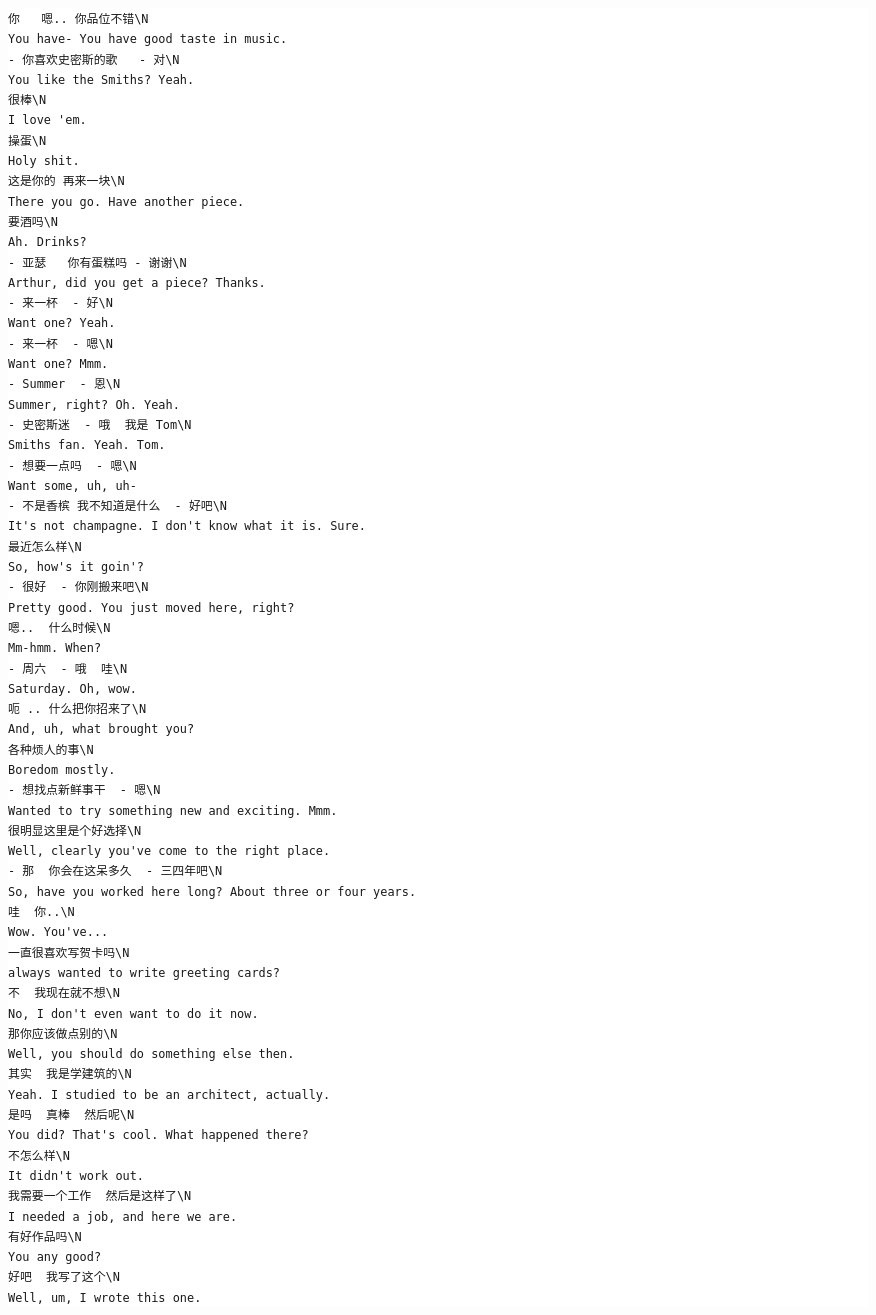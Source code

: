 	你   嗯.. 你品位不错\N
	You have- You have good taste in music.
	- 你喜欢史密斯的歌   - 对\N
	You like the Smiths? Yeah.
	很棒\N
	I love 'em.
	操蛋\N
	Holy shit.
	这是你的 再来一块\N
	There you go. Have another piece.
	要酒吗\N
	Ah. Drinks?
	- 亚瑟   你有蛋糕吗 - 谢谢\N
	Arthur, did you get a piece? Thanks.
	- 来一杯  - 好\N
	Want one? Yeah.
	- 来一杯  - 嗯\N
	Want one? Mmm.
	- Summer  - 恩\N
	Summer, right? Oh. Yeah.
	- 史密斯迷  - 哦  我是 Tom\N
	Smiths fan. Yeah. Tom.
	- 想要一点吗  - 嗯\N
	Want some, uh, uh-
	- 不是香槟 我不知道是什么  - 好吧\N
	It's not champagne. I don't know what it is. Sure.
	最近怎么样\N
	So, how's it goin'?
	- 很好  - 你刚搬来吧\N
	Pretty good. You just moved here, right?
	嗯..  什么时候\N
	Mm-hmm. When?
	- 周六  - 哦  哇\N
	Saturday. Oh, wow.
	呃 .. 什么把你招来了\N
	And, uh, what brought you?
	各种烦人的事\N
	Boredom mostly.
	- 想找点新鲜事干  - 嗯\N
	Wanted to try something new and exciting. Mmm.
	很明显这里是个好选择\N
	Well, clearly you've come to the right place.
	- 那  你会在这呆多久  - 三四年吧\N
	So, have you worked here long? About three or four years.
	哇  你..\N
	Wow. You've...
	一直很喜欢写贺卡吗\N
	always wanted to write greeting cards?
	不  我现在就不想\N
	No, I don't even want to do it now.
	那你应该做点别的\N
	Well, you should do something else then.
	其实  我是学建筑的\N
	Yeah. I studied to be an architect, actually.
	是吗  真棒  然后呢\N
	You did? That's cool. What happened there?
	不怎么样\N
	It didn't work out.
	我需要一个工作  然后是这样了\N
	I needed a job, and here we are.
	有好作品吗\N
	You any good?
	好吧  我写了这个\N
	Well, um, I wrote this one.